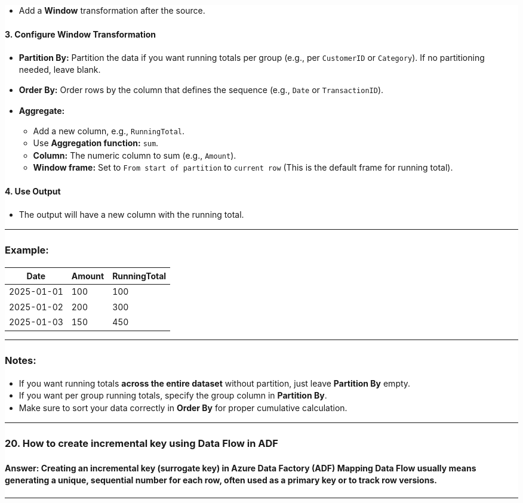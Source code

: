* Add a **Window** transformation after the source.

#### 3. Configure Window Transformation

* **Partition By:**
  Partition the data if you want running totals per group (e.g., per `CustomerID` or `Category`). If no partitioning needed, leave blank.

* **Order By:**
  Order rows by the column that defines the sequence (e.g., `Date` or `TransactionID`).

* **Aggregate:**

  * Add a new column, e.g., `RunningTotal`.
  * Use **Aggregation function:** `sum`.
  * **Column:** The numeric column to sum (e.g., `Amount`).
  * **Window frame:**
    Set to
    `From start of partition` to `current row`
    (This is the default frame for running total).

#### 4. Use Output

* The output will have a new column with the running total.

---

### Example:

| Date       | Amount | RunningTotal |
| ---------- | ------ | ------------ |
| 2025-01-01 | 100    | 100          |
| 2025-01-02 | 200    | 300          |
| 2025-01-03 | 150    | 450          |

---

### Notes:

* If you want running totals **across the entire dataset** without partition, just leave **Partition By** empty.
* If you want per group running totals, specify the group column in **Partition By**.
* Make sure to sort your data correctly in **Order By** for proper cumulative calculation.

---


### 20. How to create incremental key using Data Flow in ADF
#### Answer: Creating an **incremental key (surrogate key)** in Azure Data Factory (ADF) **Mapping Data Flow** usually means generating a unique, sequential number for each row, often used as a primary key or to track row versions.

---